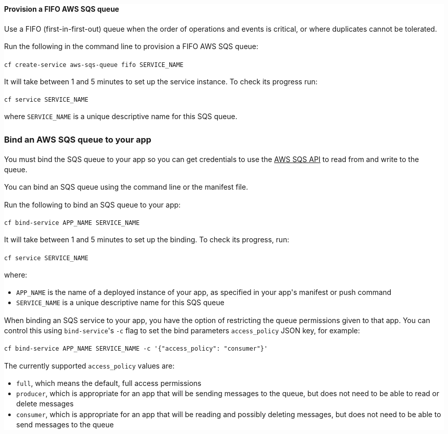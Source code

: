 #### Provision a FIFO AWS SQS queue

Use a FIFO (first-in-first-out) queue when the order of operations and events
is critical, or where duplicates cannot be tolerated.

Run the following in the command line to provision a FIFO AWS SQS queue:

```
cf create-service aws-sqs-queue fifo SERVICE_NAME
```

It will take between 1 and 5 minutes to set up the service instance. To check
its progress run:

```
cf service SERVICE_NAME
```

where `SERVICE_NAME` is a unique descriptive name for this SQS queue.

### Bind an AWS SQS queue to your app

You must bind the SQS queue to your app so you can get credentials to use the
[AWS SQS API](https://docs.aws.amazon.com/cli/latest/reference/sqs/) to read
from and write to the queue.

You can bind an SQS queue using the command line or the manifest file.

Run the following to bind an SQS queue to your app:

```
cf bind-service APP_NAME SERVICE_NAME
```

It will take between 1 and 5 minutes to set up the binding. To check its progress, run:

```
cf service SERVICE_NAME
```

where:

- `APP_NAME` is the name of a deployed instance of your app, as specified in your app's manifest or push command
- `SERVICE_NAME` is a unique descriptive name for this SQS queue

When binding an SQS service to your app, you have the option of restricting the
queue permissions given to that app. You can control this using `bind-service`'s `-c`
flag to set the bind parameters `access_policy` JSON key, for example:

```
cf bind-service APP_NAME SERVICE_NAME -c '{"access_policy": "consumer"}'
```

The currently supported `access_policy` values are:

- `full`, which means the default, full access permissions
- `producer`, which is appropriate for an app that will be sending messages to the queue,
  but does not need to be able to read or delete messages
- `consumer`, which is appropriate for an app that will be reading and possibly deleting messages,
  but does not need to be able to send messages to the queue
